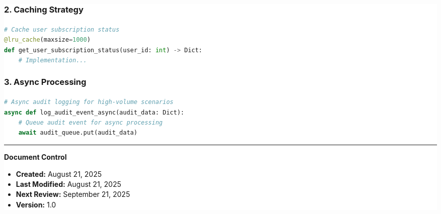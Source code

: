 ### 2. Caching Strategy

```python
# Cache user subscription status
@lru_cache(maxsize=1000)
def get_user_subscription_status(user_id: int) -> Dict:
    # Implementation...
```

### 3. Async Processing

```python
# Async audit logging for high-volume scenarios
async def log_audit_event_async(audit_data: Dict):
    # Queue audit event for async processing
    await audit_queue.put(audit_data)
```

---

**Document Control**
- **Created:** August 21, 2025
- **Last Modified:** August 21, 2025
- **Next Review:** September 21, 2025
- **Version:** 1.0

